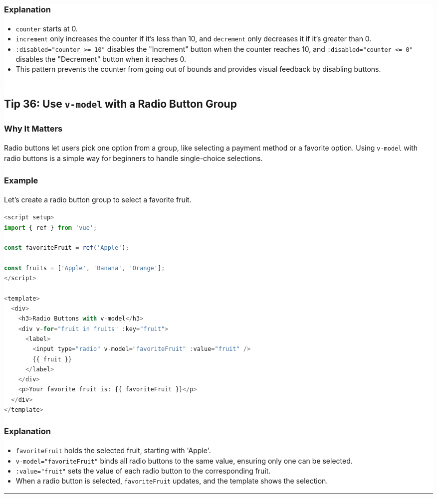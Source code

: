 ### Explanation
- `counter` starts at 0.
- `increment` only increases the counter if it’s less than 10, and `decrement` only decreases it if it’s greater than 0.
- `:disabled="counter >= 10"` disables the "Increment" button when the counter reaches 10, and `:disabled="counter <= 0"` disables the "Decrement" button when it reaches 0.
- This pattern prevents the counter from going out of bounds and provides visual feedback by disabling buttons.

---

## Tip 36: Use `v-model` with a Radio Button Group

### Why It Matters
Radio buttons let users pick one option from a group, like selecting a payment method or a favorite option. Using `v-model` with radio buttons is a simple way for beginners to handle single-choice selections.

### Example
Let’s create a radio button group to select a favorite fruit.

```javascript
<script setup>
import { ref } from 'vue';

const favoriteFruit = ref('Apple');

const fruits = ['Apple', 'Banana', 'Orange'];
</script>

<template>
  <div>
    <h3>Radio Buttons with v-model</h3>
    <div v-for="fruit in fruits" :key="fruit">
      <label>
        <input type="radio" v-model="favoriteFruit" :value="fruit" />
        {{ fruit }}
      </label>
    </div>
    <p>Your favorite fruit is: {{ favoriteFruit }}</p>
  </div>
</template>
```

### Explanation
- `favoriteFruit` holds the selected fruit, starting with 'Apple'.
- `v-model="favoriteFruit"` binds all radio buttons to the same value, ensuring only one can be selected.
- `:value="fruit"` sets the value of each radio button to the corresponding fruit.
- When a radio button is selected, `favoriteFruit` updates, and the template shows the selection.

---
